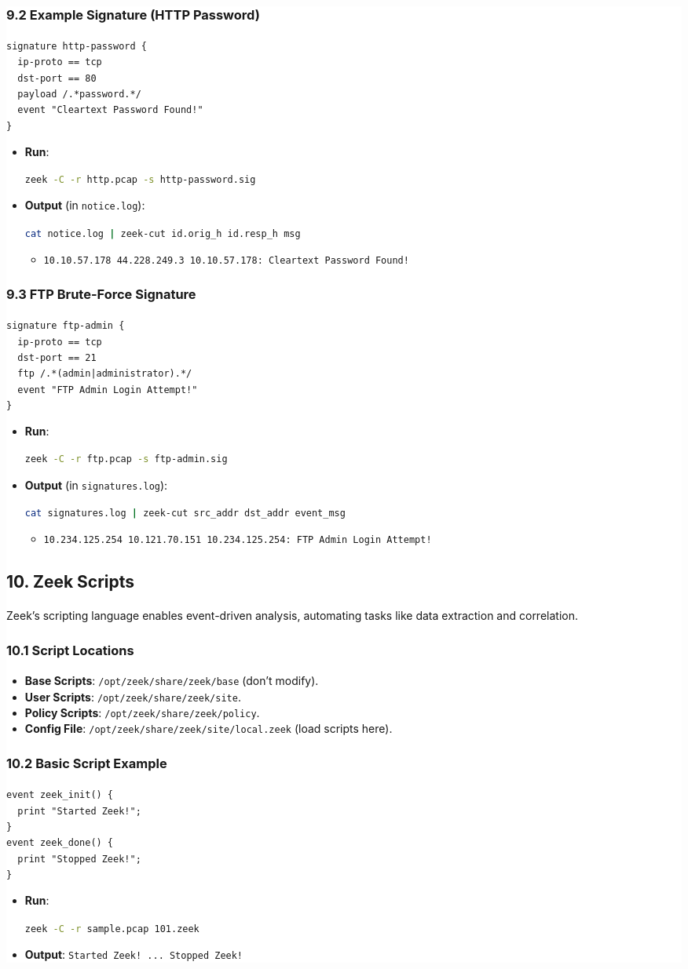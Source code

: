 ### 9.2 Example Signature (HTTP Password)
```plaintext
signature http-password {
  ip-proto == tcp
  dst-port == 80
  payload /.*password.*/
  event "Cleartext Password Found!"
}
```
- **Run**:
  ```bash
  zeek -C -r http.pcap -s http-password.sig
  ```
- **Output** (in `notice.log`):
  ```bash
  cat notice.log | zeek-cut id.orig_h id.resp_h msg
  ```
  - `10.10.57.178 44.228.249.3 10.10.57.178: Cleartext Password Found!`

### 9.3 FTP Brute-Force Signature
```plaintext
signature ftp-admin {
  ip-proto == tcp
  dst-port == 21
  ftp /.*(admin|administrator).*/
  event "FTP Admin Login Attempt!"
}
```
- **Run**:
  ```bash
  zeek -C -r ftp.pcap -s ftp-admin.sig
  ```
- **Output** (in `signatures.log`):
  ```bash
  cat signatures.log | zeek-cut src_addr dst_addr event_msg
  ```
  - `10.234.125.254 10.121.70.151 10.234.125.254: FTP Admin Login Attempt!`

## 10. Zeek Scripts

Zeek’s scripting language enables event-driven analysis, automating tasks like data extraction and correlation.

### 10.1 Script Locations
- **Base Scripts**: `/opt/zeek/share/zeek/base` (don’t modify).
- **User Scripts**: `/opt/zeek/share/zeek/site`.
- **Policy Scripts**: `/opt/zeek/share/zeek/policy`.
- **Config File**: `/opt/zeek/share/zeek/site/local.zeek` (load scripts here).

### 10.2 Basic Script Example
```plaintext
event zeek_init() {
  print "Started Zeek!";
}
event zeek_done() {
  print "Stopped Zeek!";
}
```
- **Run**:
  ```bash
  zeek -C -r sample.pcap 101.zeek
  ```
- **Output**: `Started Zeek! ... Stopped Zeek!`
